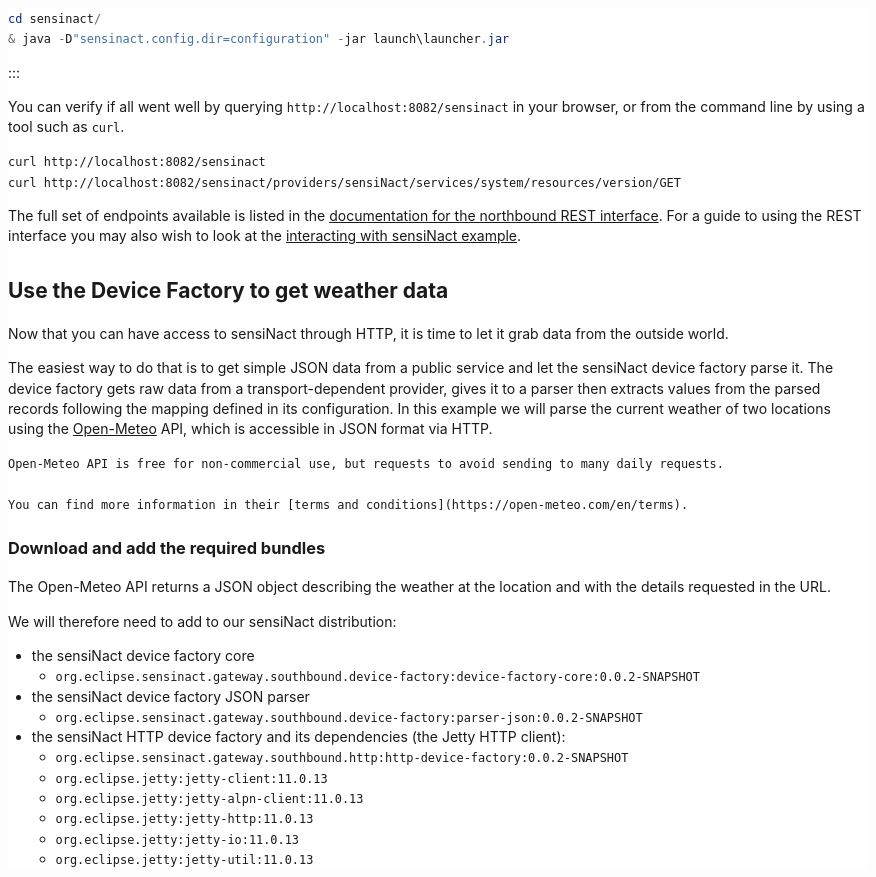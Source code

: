 ```powershell
cd sensinact/
& java -D"sensinact.config.dir=configuration" -jar launch\launcher.jar
```
:::

You can verify if all went well by querying `http://localhost:8082/sensinact` in your browser, or from the command line by using a tool such as `curl`.

```bash
curl http://localhost:8082/sensinact
curl http://localhost:8082/sensinact/providers/sensiNact/services/system/resources/version/GET
```

The full set of endpoints available is listed in the [documentation for the northbound REST interface](./northbound/RestDataAccess.md#available-endpoints). For a guide to using the REST interface you may also wish to look at the [interacting with sensiNact example](examples/Interacting.md).


## Use the Device Factory to get weather data

Now that you can have access to sensiNact through HTTP, it is time to let it grab data from the outside world.

The easiest way to do that is to get simple JSON data from a public service and let the sensiNact device factory parse it.
The device factory gets raw data from a transport-dependent provider, gives it to a parser then extracts values from the parsed records following the mapping defined in its configuration.
In this example we will parse the current weather of two locations using the [Open-Meteo](https://open-meteo.com/) API, which is accessible in JSON format via HTTP.

```{warning}
Open-Meteo API is free for non-commercial use, but requests to avoid sending to many daily requests.

You can find more information in their [terms and conditions](https://open-meteo.com/en/terms).
```

### Download and add the required bundles

The Open-Meteo API returns a JSON object describing the weather at the location and with the details requested in the URL.

We will therefore need to add to our sensiNact distribution:
* the sensiNact device factory core
   * `org.eclipse.sensinact.gateway.southbound.device-factory:device-factory-core:0.0.2-SNAPSHOT`
* the sensiNact device factory JSON parser
   * `org.eclipse.sensinact.gateway.southbound.device-factory:parser-json:0.0.2-SNAPSHOT`
* the sensiNact HTTP device factory and its dependencies (the Jetty HTTP client):
   * `org.eclipse.sensinact.gateway.southbound.http:http-device-factory:0.0.2-SNAPSHOT`
   * `org.eclipse.jetty:jetty-client:11.0.13`
   * `org.eclipse.jetty:jetty-alpn-client:11.0.13`
   * `org.eclipse.jetty:jetty-http:11.0.13`
   * `org.eclipse.jetty:jetty-io:11.0.13`
   * `org.eclipse.jetty:jetty-util:11.0.13`
